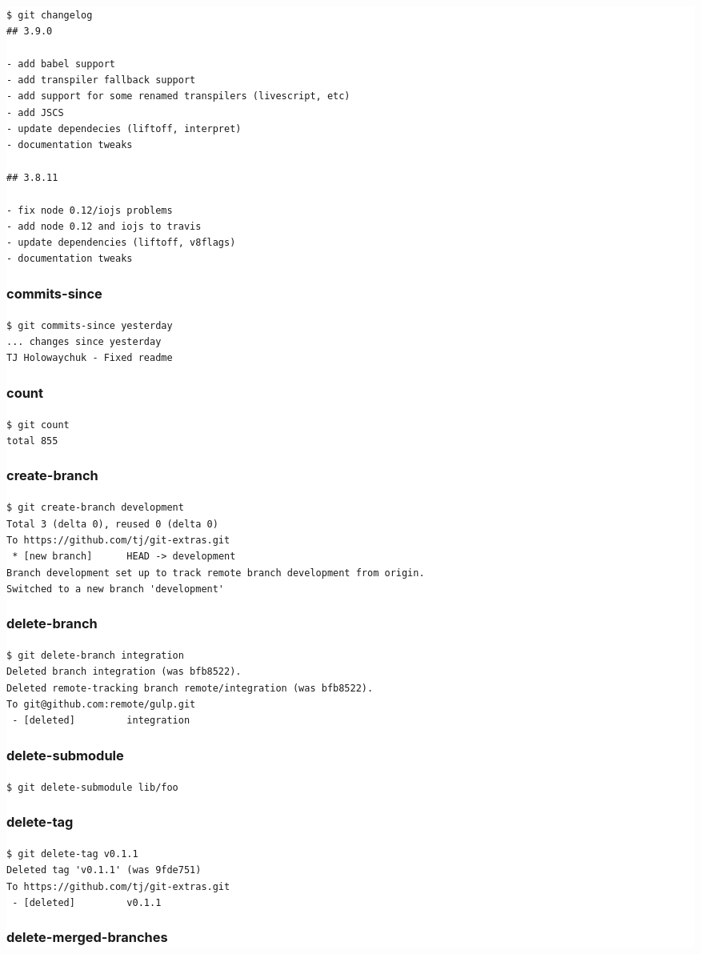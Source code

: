     $ git changelog
    ## 3.9.0

    - add babel support
    - add transpiler fallback support
    - add support for some renamed transpilers (livescript, etc)
    - add JSCS
    - update dependecies (liftoff, interpret)
    - documentation tweaks

    ## 3.8.11

    - fix node 0.12/iojs problems
    - add node 0.12 and iojs to travis
    - update dependencies (liftoff, v8flags)
    - documentation tweaks
### commits-since

    $ git commits-since yesterday
    ... changes since yesterday
    TJ Holowaychuk - Fixed readme
### count

    $ git count
    total 855
### create-branch

    $ git create-branch development
    Total 3 (delta 0), reused 0 (delta 0)
    To https://github.com/tj/git-extras.git
     * [new branch]      HEAD -> development
    Branch development set up to track remote branch development from origin.
    Switched to a new branch 'development'
### delete-branch

    $ git delete-branch integration
    Deleted branch integration (was bfb8522).
    Deleted remote-tracking branch remote/integration (was bfb8522).
    To git@github.com:remote/gulp.git
     - [deleted]         integration
### delete-submodule

    $ git delete-submodule lib/foo
### delete-tag

    $ git delete-tag v0.1.1
    Deleted tag 'v0.1.1' (was 9fde751)
    To https://github.com/tj/git-extras.git
     - [deleted]         v0.1.1
### delete-merged-branches
